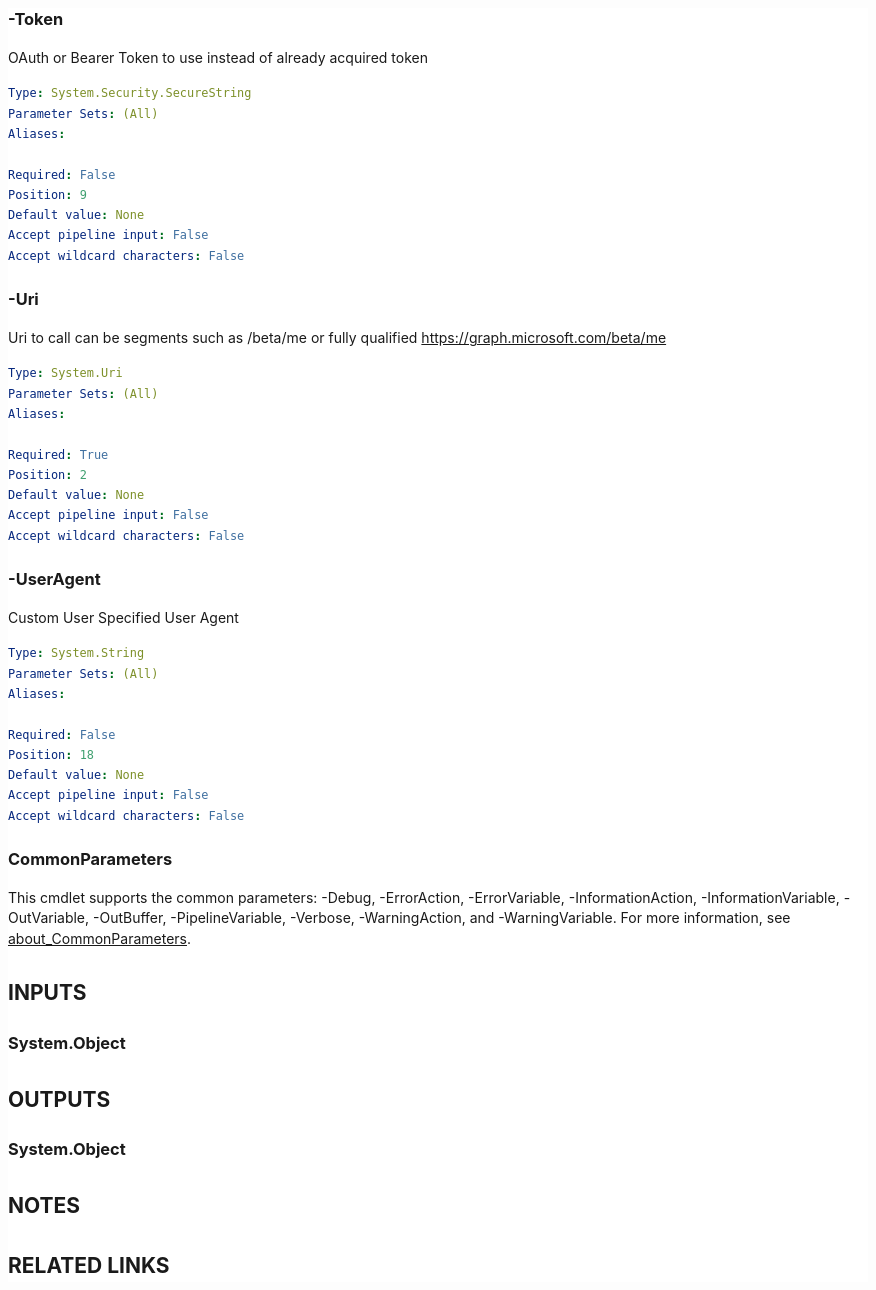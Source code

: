 ### -Token
OAuth or Bearer Token to use instead of already acquired token

```yaml
Type: System.Security.SecureString
Parameter Sets: (All)
Aliases:

Required: False
Position: 9
Default value: None
Accept pipeline input: False
Accept wildcard characters: False
```

### -Uri
Uri to call can be segments such as /beta/me or fully qualified https://graph.microsoft.com/beta/me

```yaml
Type: System.Uri
Parameter Sets: (All)
Aliases:

Required: True
Position: 2
Default value: None
Accept pipeline input: False
Accept wildcard characters: False
```

### -UserAgent
Custom User Specified User Agent

```yaml
Type: System.String
Parameter Sets: (All)
Aliases:

Required: False
Position: 18
Default value: None
Accept pipeline input: False
Accept wildcard characters: False
```

### CommonParameters
This cmdlet supports the common parameters: -Debug, -ErrorAction, -ErrorVariable, -InformationAction, -InformationVariable, -OutVariable, -OutBuffer, -PipelineVariable, -Verbose, -WarningAction, and -WarningVariable. For more information, see [about_CommonParameters](http://go.microsoft.com/fwlink/?LinkID=113216).

## INPUTS

### System.Object

## OUTPUTS

### System.Object
## NOTES

## RELATED LINKS
